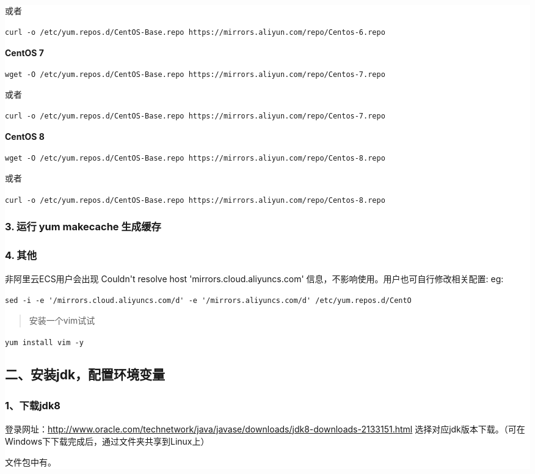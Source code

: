 或者

```
curl -o /etc/yum.repos.d/CentOS-Base.repo https://mirrors.aliyun.com/repo/Centos-6.repo
```

**CentOS 7**

```
wget -O /etc/yum.repos.d/CentOS-Base.repo https://mirrors.aliyun.com/repo/Centos-7.repo
```

或者

```
curl -o /etc/yum.repos.d/CentOS-Base.repo https://mirrors.aliyun.com/repo/Centos-7.repo
```

**CentOS 8**

```
wget -O /etc/yum.repos.d/CentOS-Base.repo https://mirrors.aliyun.com/repo/Centos-8.repo
```

或者

```
curl -o /etc/yum.repos.d/CentOS-Base.repo https://mirrors.aliyun.com/repo/Centos-8.repo
```

### 3. 运行 yum makecache 生成缓存

### 4. 其他

非阿里云ECS用户会出现 Couldn't resolve host 'mirrors.cloud.aliyuncs.com' 信息，不影响使用。用户也可自行修改相关配置: eg:

```
sed -i -e '/mirrors.cloud.aliyuncs.com/d' -e '/mirrors.aliyuncs.com/d' /etc/yum.repos.d/CentO
```



> 安装一个vim试试

```
yum install vim -y
```



## 二、安装jdk，配置环境变量



### 1、下载jdk8

登录网址：http://www.oracle.com/technetwork/java/javase/downloads/jdk8-downloads-2133151.html
选择对应jdk版本下载。（可在Windows下下载完成后，通过文件夹共享到Linux上）

文件包中有。


